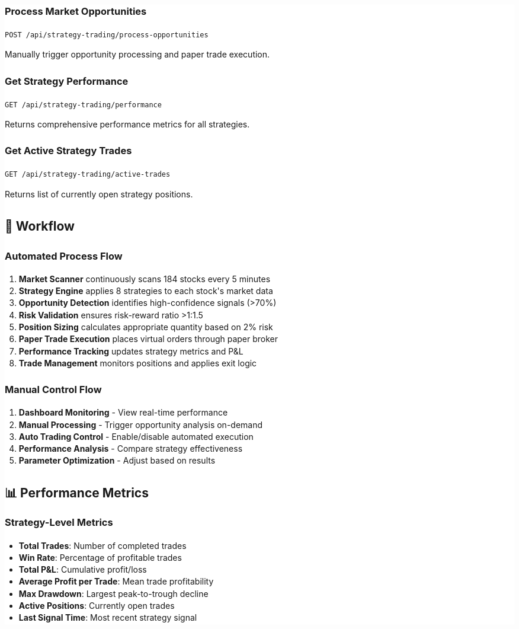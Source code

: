 ### **Process Market Opportunities**
```http
POST /api/strategy-trading/process-opportunities
```
Manually trigger opportunity processing and paper trade execution.

### **Get Strategy Performance**
```http
GET /api/strategy-trading/performance
```
Returns comprehensive performance metrics for all strategies.

### **Get Active Strategy Trades**
```http
GET /api/strategy-trading/active-trades
```
Returns list of currently open strategy positions.

## **🔄 Workflow**

### **Automated Process Flow**

1. **Market Scanner** continuously scans 184 stocks every 5 minutes
2. **Strategy Engine** applies 8 strategies to each stock's market data
3. **Opportunity Detection** identifies high-confidence signals (>70%)
4. **Risk Validation** ensures risk-reward ratio >1:1.5
5. **Position Sizing** calculates appropriate quantity based on 2% risk
6. **Paper Trade Execution** places virtual orders through paper broker
7. **Performance Tracking** updates strategy metrics and P&L
8. **Trade Management** monitors positions and applies exit logic

### **Manual Control Flow**

1. **Dashboard Monitoring** - View real-time performance
2. **Manual Processing** - Trigger opportunity analysis on-demand
3. **Auto Trading Control** - Enable/disable automated execution
4. **Performance Analysis** - Compare strategy effectiveness
5. **Parameter Optimization** - Adjust based on results

## **📊 Performance Metrics**

### **Strategy-Level Metrics**
- **Total Trades**: Number of completed trades
- **Win Rate**: Percentage of profitable trades
- **Total P&L**: Cumulative profit/loss
- **Average Profit per Trade**: Mean trade profitability
- **Max Drawdown**: Largest peak-to-trough decline
- **Active Positions**: Currently open trades
- **Last Signal Time**: Most recent strategy signal
